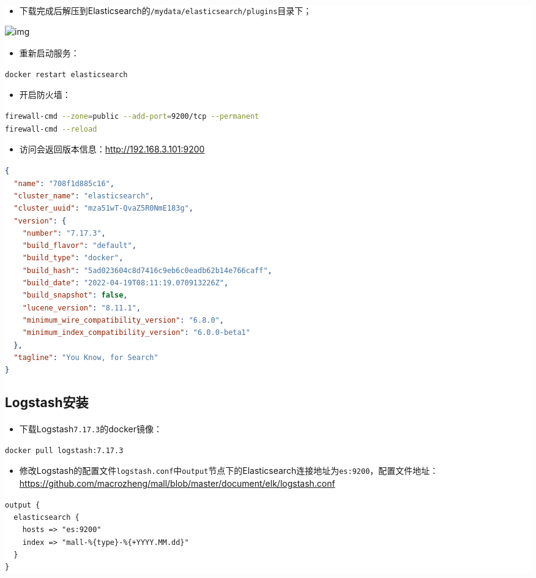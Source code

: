 - 下载完成后解压到Elasticsearch的`/mydata/elasticsearch/plugins`目录下；

![img](https://www.macrozheng.com/assets/mall_linux_deploy_new_03-d123512a.png)

- 重新启动服务：

```bash
docker restart elasticsearch
```

- 开启防火墙：

```bash
firewall-cmd --zone=public --add-port=9200/tcp --permanent
firewall-cmd --reload
```

- 访问会返回版本信息：http://192.168.3.101:9200

```json
{
  "name": "708f1d885c16",
  "cluster_name": "elasticsearch",
  "cluster_uuid": "mza51wT-QvaZ5R0NmE183g",
  "version": {
    "number": "7.17.3",
    "build_flavor": "default",
    "build_type": "docker",
    "build_hash": "5ad023604c8d7416c9eb6c0eadb62b14e766caff",
    "build_date": "2022-04-19T08:11:19.070913226Z",
    "build_snapshot": false,
    "lucene_version": "8.11.1",
    "minimum_wire_compatibility_version": "6.8.0",
    "minimum_index_compatibility_version": "6.0.0-beta1"
  },
  "tagline": "You Know, for Search"
}
```

## Logstash安装

- 下载Logstash`7.17.3`的docker镜像：

```bash
docker pull logstash:7.17.3
```

- 修改Logstash的配置文件`logstash.conf`中`output`节点下的Elasticsearch连接地址为`es:9200`，配置文件地址：https://github.com/macrozheng/mall/blob/master/document/elk/logstash.conf

```text
output {
  elasticsearch {
    hosts => "es:9200"
    index => "mall-%{type}-%{+YYYY.MM.dd}"
  }
}
```

